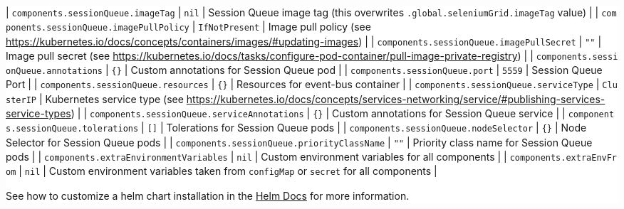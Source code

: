 | `components.sessionQueue.imageTag`            | `nil`                     | Session Queue image tag  (this overwrites `.global.seleniumGrid.imageTag` value)                                                 |
| `components.sessionQueue.imagePullPolicy`     | `IfNotPresent`            | Image pull policy (see https://kubernetes.io/docs/concepts/containers/images/#updating-images)                                   |
| `components.sessionQueue.imagePullSecret`     | `""`                      | Image pull secret (see https://kubernetes.io/docs/tasks/configure-pod-container/pull-image-private-registry)                     |
| `components.sessionQueue.annotations`         | `{}`                      | Custom annotations for Session Queue pod                                                                                         |
| `components.sessionQueue.port`                | `5559`                    | Session Queue Port                                                                                                               |
| `components.sessionQueue.resources`           | `{}`                      | Resources for event-bus container                                                                                                |
| `components.sessionQueue.serviceType`         | `ClusterIP`               | Kubernetes service type (see https://kubernetes.io/docs/concepts/services-networking/service/#publishing-services-service-types) |
| `components.sessionQueue.serviceAnnotations`  | `{}`                      | Custom annotations for Session Queue service                                                                                     |
| `components.sessionQueue.tolerations`         | `[]`                      | Tolerations for Session Queue pods                                                                                               |
| `components.sessionQueue.nodeSelector`        | `{}`                      | Node Selector for Session Queue pods                                                                                             |
| `components.sessionQueue.priorityClassName`   | `""`                      | Priority class name for Session Queue pods                                                                                       |
| `components.extraEnvironmentVariables`        | `nil`                     | Custom environment variables for all components                                                                                  |
| `components.extraEnvFrom`                     | `nil`                     | Custom environment variables taken from `configMap` or `secret` for all components                                               |

See how to customize a helm chart installation in the [Helm Docs](https://helm.sh/docs/intro/using_helm/#customizing-the-chart-before-installing) for more information.
